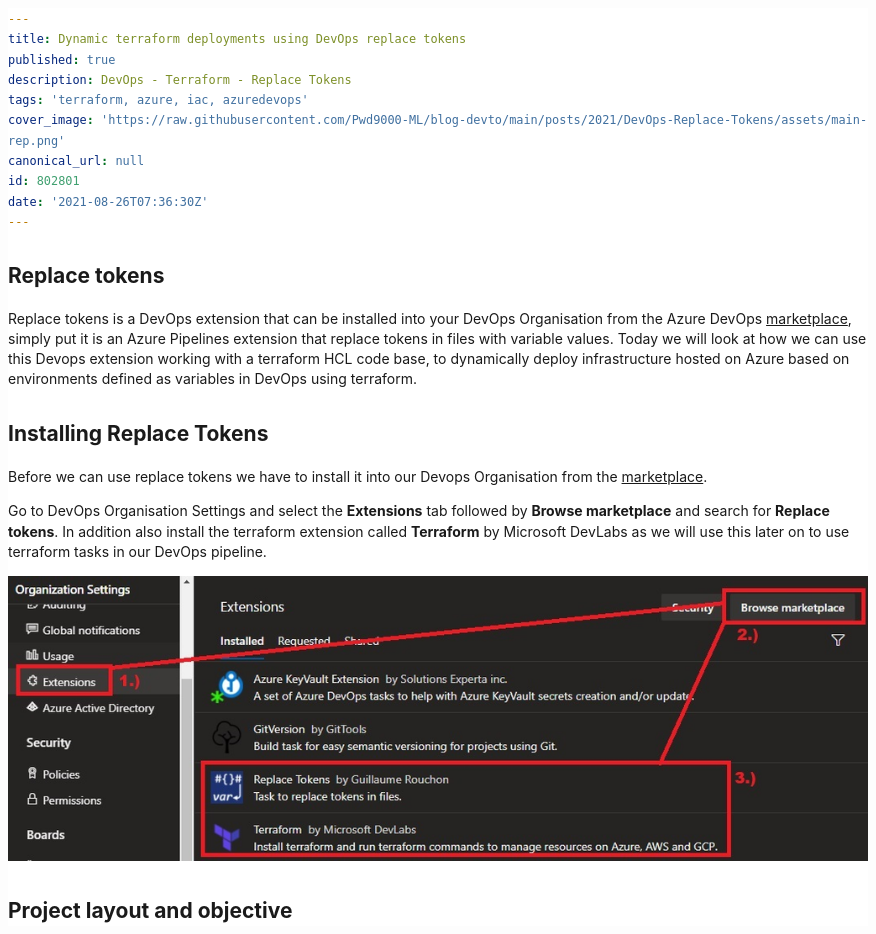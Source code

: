 ```yaml
---
title: Dynamic terraform deployments using DevOps replace tokens
published: true
description: DevOps - Terraform - Replace Tokens
tags: 'terraform, azure, iac, azuredevops'
cover_image: 'https://raw.githubusercontent.com/Pwd9000-ML/blog-devto/main/posts/2021/DevOps-Replace-Tokens/assets/main-rep.png'
canonical_url: null
id: 802801
date: '2021-08-26T07:36:30Z'
---
```


## Replace tokens

Replace tokens is a DevOps extension that can be installed into your DevOps Organisation from the Azure DevOps [marketplace](https://marketplace.visualstudio.com/items?itemName=qetza.replacetokens/?wt.mc_id=DT-MVP-5004771), simply put it is an Azure Pipelines extension that replace tokens in files with variable values. Today we will look at how we can use this Devops extension working with a terraform HCL code base, to dynamically deploy infrastructure hosted on Azure based on environments defined as variables in DevOps using terraform.

## Installing Replace Tokens

Before we can use replace tokens we have to install it into our Devops Organisation from the [marketplace](https://marketplace.visualstudio.com/items?itemName=qetza.replacetokens/?wt.mc_id=DT-MVP-5004771).

Go to DevOps Organisation Settings and select the **Extensions** tab followed by **Browse marketplace** and search for **Replace tokens**. In addition also install the terraform extension called **Terraform** by Microsoft DevLabs as we will use this later on to use terraform tasks in our DevOps pipeline.

![ado_task](https://raw.githubusercontent.com/Pwd9000-ML/blog-devto/main/posts/2021/DevOps-Replace-Tokens/assets/ado_task.png)

## Project layout and objective
